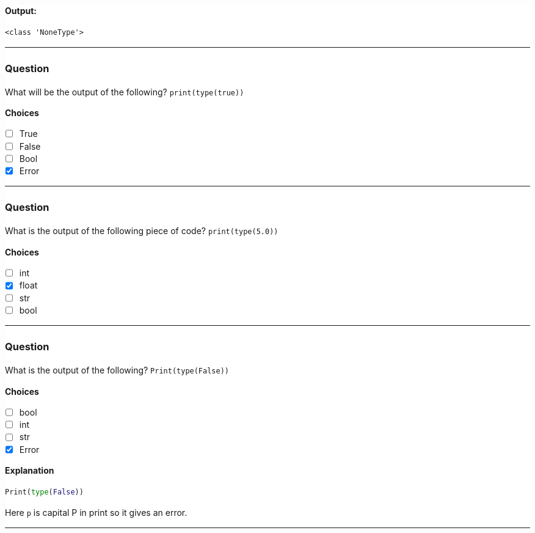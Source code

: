 **Output:**

```plaintext
<class 'NoneType'>
```

---

### Question

What will be the output of the following?
`print(type(true))`

**Choices**

- [ ] True
- [ ] False
- [ ] Bool
- [x] Error

---

### Question

What is the output of the following piece of code?
`print(type(5.0))`

**Choices**

- [ ] int
- [x] float
- [ ] str
- [ ] bool

---

### Question

What is the output of the following?
`Print(type(False))`

**Choices**

- [ ] bool
- [ ] int
- [ ] str
- [x] Error

**Explanation**

```python
Print(type(False))
```

Here `p` is capital P in print so it gives an error.

---

